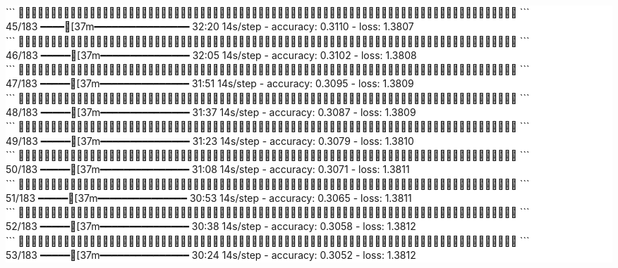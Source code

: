 <div class="k-default-codeblock">
```

```
</div>
  45/183 ━━━━[37m━━━━━━━━━━━━━━━━  32:20 14s/step - accuracy: 0.3110 - loss: 1.3807

<div class="k-default-codeblock">
```

```
</div>
  46/183 ━━━━━[37m━━━━━━━━━━━━━━━  32:05 14s/step - accuracy: 0.3102 - loss: 1.3808

<div class="k-default-codeblock">
```

```
</div>
  47/183 ━━━━━[37m━━━━━━━━━━━━━━━  31:51 14s/step - accuracy: 0.3095 - loss: 1.3809

<div class="k-default-codeblock">
```

```
</div>
  48/183 ━━━━━[37m━━━━━━━━━━━━━━━  31:37 14s/step - accuracy: 0.3087 - loss: 1.3809

<div class="k-default-codeblock">
```

```
</div>
  49/183 ━━━━━[37m━━━━━━━━━━━━━━━  31:23 14s/step - accuracy: 0.3079 - loss: 1.3810

<div class="k-default-codeblock">
```

```
</div>
  50/183 ━━━━━[37m━━━━━━━━━━━━━━━  31:08 14s/step - accuracy: 0.3071 - loss: 1.3811

<div class="k-default-codeblock">
```

```
</div>
  51/183 ━━━━━[37m━━━━━━━━━━━━━━━  30:53 14s/step - accuracy: 0.3065 - loss: 1.3811

<div class="k-default-codeblock">
```

```
</div>
  52/183 ━━━━━[37m━━━━━━━━━━━━━━━  30:38 14s/step - accuracy: 0.3058 - loss: 1.3812

<div class="k-default-codeblock">
```

```
</div>
  53/183 ━━━━━[37m━━━━━━━━━━━━━━━  30:24 14s/step - accuracy: 0.3052 - loss: 1.3812
